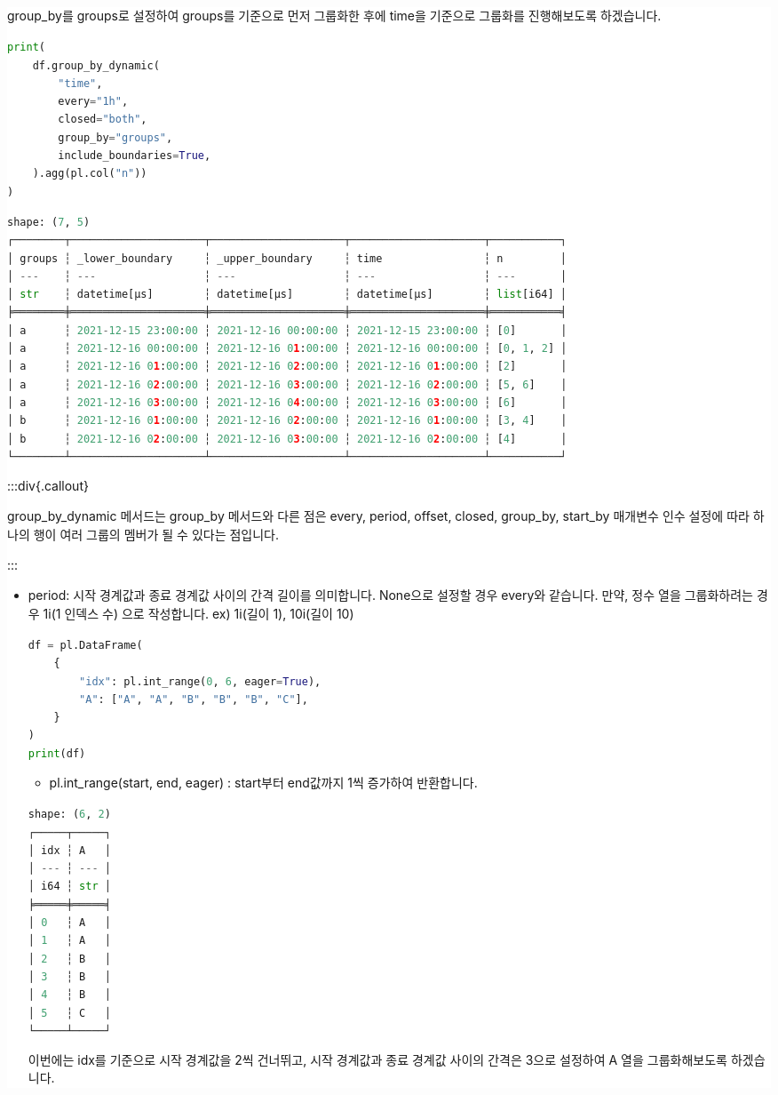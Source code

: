   group_by를 groups로 설정하여 groups를 기준으로 먼저 그룹화한 후에 time을 기준으로 그룹화를 진행해보도록 하겠습니다.

  ```python
  print(
      df.group_by_dynamic(
          "time",
          every="1h",
          closed="both",
          group_by="groups",
          include_boundaries=True,
      ).agg(pl.col("n"))
  )
  ```

  ```python
  shape: (7, 5)
  ┌────────┬─────────────────────┬─────────────────────┬─────────────────────┬───────────┐
  │ groups ┆ _lower_boundary     ┆ _upper_boundary     ┆ time                ┆ n         │
  │ ---    ┆ ---                 ┆ ---                 ┆ ---                 ┆ ---       │
  │ str    ┆ datetime[μs]        ┆ datetime[μs]        ┆ datetime[μs]        ┆ list[i64] │
  ╞════════╪═════════════════════╪═════════════════════╪═════════════════════╪═══════════╡
  │ a      ┆ 2021-12-15 23:00:00 ┆ 2021-12-16 00:00:00 ┆ 2021-12-15 23:00:00 ┆ [0]       │
  │ a      ┆ 2021-12-16 00:00:00 ┆ 2021-12-16 01:00:00 ┆ 2021-12-16 00:00:00 ┆ [0, 1, 2] │
  │ a      ┆ 2021-12-16 01:00:00 ┆ 2021-12-16 02:00:00 ┆ 2021-12-16 01:00:00 ┆ [2]       │
  │ a      ┆ 2021-12-16 02:00:00 ┆ 2021-12-16 03:00:00 ┆ 2021-12-16 02:00:00 ┆ [5, 6]    │
  │ a      ┆ 2021-12-16 03:00:00 ┆ 2021-12-16 04:00:00 ┆ 2021-12-16 03:00:00 ┆ [6]       │
  │ b      ┆ 2021-12-16 01:00:00 ┆ 2021-12-16 02:00:00 ┆ 2021-12-16 01:00:00 ┆ [3, 4]    │
  │ b      ┆ 2021-12-16 02:00:00 ┆ 2021-12-16 03:00:00 ┆ 2021-12-16 02:00:00 ┆ [4]       │
  └────────┴─────────────────────┴─────────────────────┴─────────────────────┴───────────┘
  ```

  :::div{.callout}

  group_by_dynamic 메서드는 group_by 메서드와 다른 점은 every, period, offset, closed, group_by, start_by 매개변수 인수 설정에 따라 하나의 행이 여러 그룹의 멤버가 될 수 있다는 점입니다.

  :::

- period: 시작 경계값과 종료 경계값 사이의 간격 길이를 의미합니다. None으로 설정할 경우 every와 같습니다. 만약, 정수 열을 그룹화하려는 경우 1i(1 인덱스 수) 으로 작성합니다.
  ex) 1i(길이 1), 10i(길이 10)
  ```python
  df = pl.DataFrame(
      {
          "idx": pl.int_range(0, 6, eager=True),
          "A": ["A", "A", "B", "B", "B", "C"],
      }
  )
  print(df)
  ```
  - pl.int_range(start, end, eager) : start부터 end값까지 1씩 증가하여 반환합니다.
  ```python
  shape: (6, 2)
  ┌─────┬─────┐
  │ idx ┆ A   │
  │ --- ┆ --- │
  │ i64 ┆ str │
  ╞═════╪═════╡
  │ 0   ┆ A   │
  │ 1   ┆ A   │
  │ 2   ┆ B   │
  │ 3   ┆ B   │
  │ 4   ┆ B   │
  │ 5   ┆ C   │
  └─────┴─────┘
  ```
  이번에는 idx를 기준으로 시작 경계값을 2씩 건너뛰고, 시작 경계값과 종료 경계값 사이의 간격은 3으로 설정하여 A 열을 그룹화해보도록 하겠습니다.
  ```python
  ```